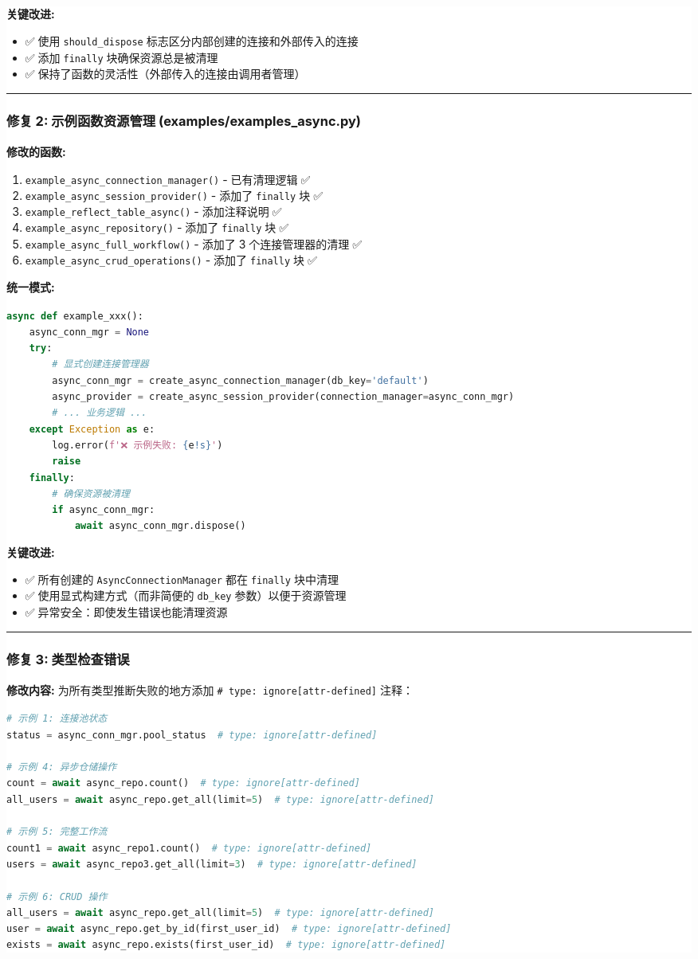 **关键改进:**

-   ✅ 使用 `should_dispose` 标志区分内部创建的连接和外部传入的连接
-   ✅ 添加 `finally` 块确保资源总是被清理
-   ✅ 保持了函数的灵活性（外部传入的连接由调用者管理）

---

### 修复 2: 示例函数资源管理 (examples/examples_async.py)

**修改的函数:**

1. `example_async_connection_manager()` - 已有清理逻辑 ✅
2. `example_async_session_provider()` - 添加了 `finally` 块 ✅
3. `example_reflect_table_async()` - 添加注释说明 ✅
4. `example_async_repository()` - 添加了 `finally` 块 ✅
5. `example_async_full_workflow()` - 添加了 3 个连接管理器的清理 ✅
6. `example_async_crud_operations()` - 添加了 `finally` 块 ✅

**统一模式:**

```python
async def example_xxx():
    async_conn_mgr = None
    try:
        # 显式创建连接管理器
        async_conn_mgr = create_async_connection_manager(db_key='default')
        async_provider = create_async_session_provider(connection_manager=async_conn_mgr)
        # ... 业务逻辑 ...
    except Exception as e:
        log.error(f'❌ 示例失败: {e!s}')
        raise
    finally:
        # 确保资源被清理
        if async_conn_mgr:
            await async_conn_mgr.dispose()
```

**关键改进:**

-   ✅ 所有创建的 `AsyncConnectionManager` 都在 `finally` 块中清理
-   ✅ 使用显式构建方式（而非简便的 `db_key` 参数）以便于资源管理
-   ✅ 异常安全：即使发生错误也能清理资源

---

### 修复 3: 类型检查错误

**修改内容:**
为所有类型推断失败的地方添加 `# type: ignore[attr-defined]` 注释：

```python
# 示例 1: 连接池状态
status = async_conn_mgr.pool_status  # type: ignore[attr-defined]

# 示例 4: 异步仓储操作
count = await async_repo.count()  # type: ignore[attr-defined]
all_users = await async_repo.get_all(limit=5)  # type: ignore[attr-defined]

# 示例 5: 完整工作流
count1 = await async_repo1.count()  # type: ignore[attr-defined]
users = await async_repo3.get_all(limit=3)  # type: ignore[attr-defined]

# 示例 6: CRUD 操作
all_users = await async_repo.get_all(limit=5)  # type: ignore[attr-defined]
user = await async_repo.get_by_id(first_user_id)  # type: ignore[attr-defined]
exists = await async_repo.exists(first_user_id)  # type: ignore[attr-defined]
```
